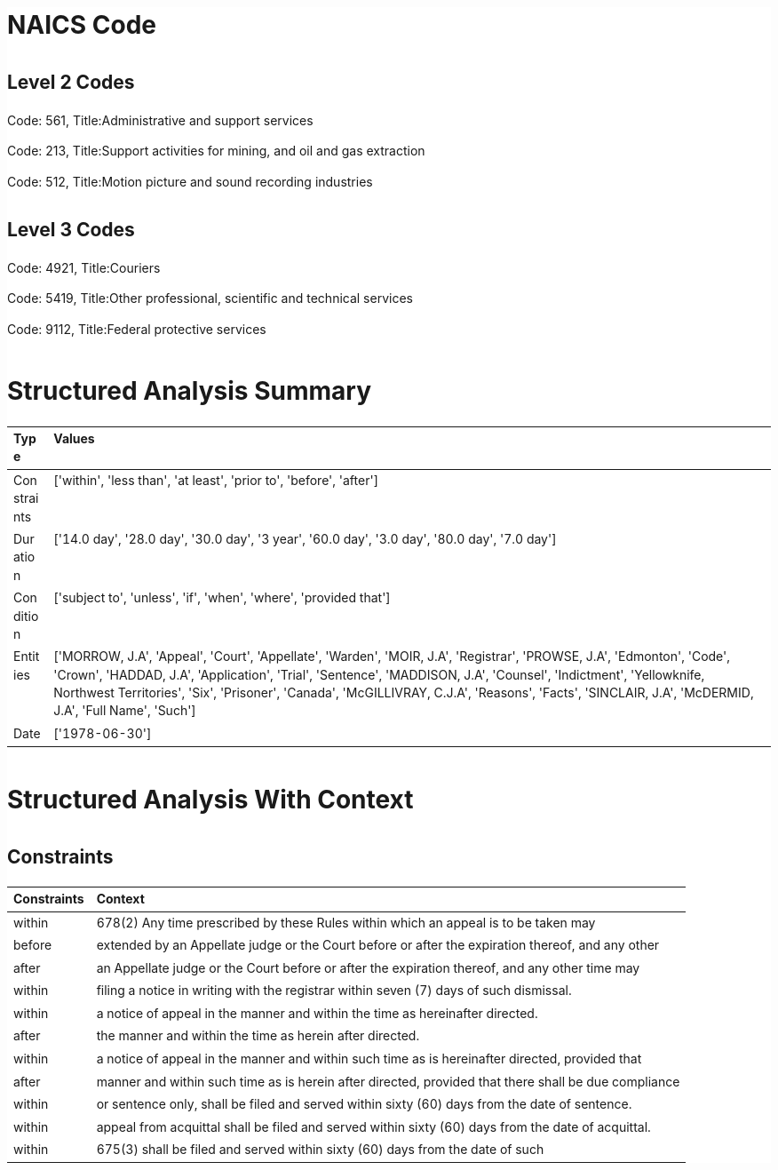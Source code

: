 

# NAICS Code
## Level 2 Codes
Code: 561, Title:Administrative and support services

Code: 213, Title:Support activities for mining, and oil and gas extraction

Code: 512, Title:Motion picture and sound recording industries




## Level 3 Codes
Code: 4921, Title:Couriers

Code: 5419, Title:Other professional, scientific and technical services

Code: 9112, Title:Federal protective services







# Structured Analysis Summary
| Type        | Values                                                                                                                                                                                                                                                                                                                                                                                           |
|:------------|:-------------------------------------------------------------------------------------------------------------------------------------------------------------------------------------------------------------------------------------------------------------------------------------------------------------------------------------------------------------------------------------------------|
| Constraints | ['within', 'less than', 'at least', 'prior to', 'before', 'after']                                                                                                                                                                                                                                                                                                                               |
| Duration    | ['14.0 day', '28.0 day', '30.0 day', '3 year', '60.0 day', '3.0 day', '80.0 day', '7.0 day']                                                                                                                                                                                                                                                                                                     |
| Condition   | ['subject to', 'unless', 'if', 'when', 'where', 'provided that']                                                                                                                                                                                                                                                                                                                                 |
| Entities    | ['MORROW, J.A', 'Appeal', 'Court', 'Appellate', 'Warden', 'MOIR, J.A', 'Registrar', 'PROWSE, J.A', 'Edmonton', 'Code', 'Crown', 'HADDAD, J.A', 'Application', 'Trial', 'Sentence', 'MADDISON, J.A', 'Counsel', 'Indictment', 'Yellowknife, Northwest Territories', 'Six', 'Prisoner', 'Canada', 'McGILLIVRAY, C.J.A', 'Reasons', 'Facts', 'SINCLAIR, J.A', 'McDERMID, J.A', 'Full Name', 'Such'] |
| Date        | ['1978-06-30']                                                                                                                                                                                                                                                                                                                                                                                   |


# Structured Analysis With Context
 


## Constraints
| Constraints   | Context                                                                                                    |
|:--------------|:-----------------------------------------------------------------------------------------------------------|
| within        | 678(2) Any time prescribed by these Rules  within which an appeal is to be taken may                       |
| before        | extended by an Appellate judge or the Court before or after the expiration thereof, and any other          |
| after         | an Appellate judge or the Court before or after the expiration thereof, and any other time may             |
| within        | filing a notice in writing with the registrar within  seven (7) days of such dismissal.                    |
| within        | a notice of appeal in the manner and within  the time as hereinafter directed.                             |
| after         | the manner and within the time as herein after  directed.                                                  |
| within        | a notice of appeal in the manner and within such time as is hereinafter directed, provided that            |
| after         | manner and within such time as is herein after directed, provided that there shall be due compliance       |
| within        | or sentence only, shall be filed and served within  sixty (60) days from the date of sentence.             |
| within        | appeal from acquittal shall be filed and served within  sixty (60) days from the date of acquittal.        |
| within        | 675(3) shall be filed and served  within sixty (60) days from the date of such                             |